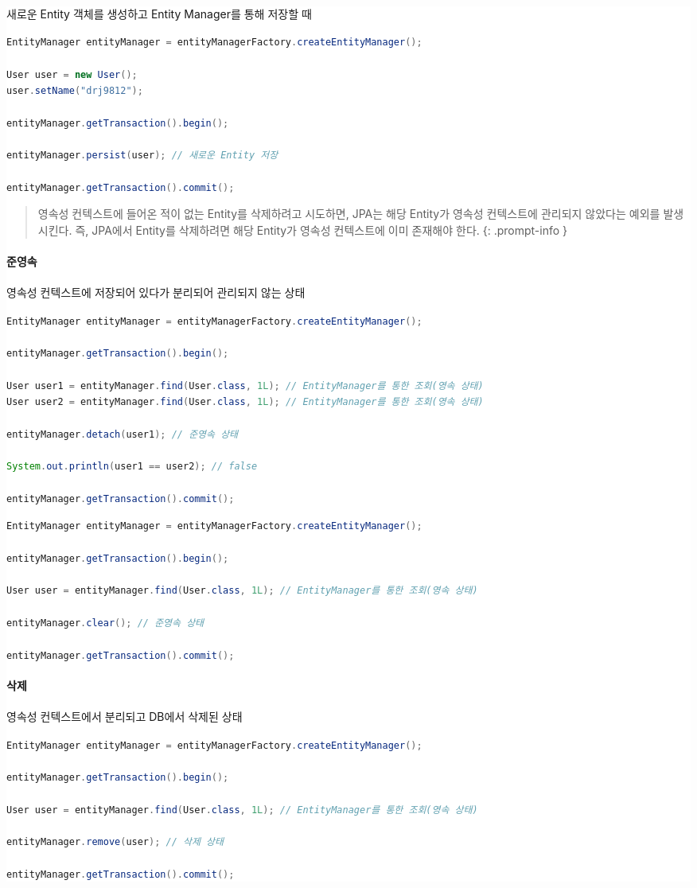 새로운 Entity 객체를 생성하고 Entity Manager를 통해 저장할 때

```java
EntityManager entityManager = entityManagerFactory.createEntityManager();

User user = new User();
user.setName("drj9812");

entityManager.getTransaction().begin();

entityManager.persist(user); // 새로운 Entity 저장

entityManager.getTransaction().commit();
```

> 영속성 컨텍스트에 들어온 적이 없는 Entity를 삭제하려고 시도하면, JPA는 해당 Entity가 영속성 컨텍스트에 관리되지 않았다는 예외를 발생시킨다. 즉, JPA에서 Entity를 삭제하려면 해당 Entity가 영속성 컨텍스트에 이미 존재해야 한다.
{: .prompt-info }

#### 준영속

영속성 컨텍스트에 저장되어 있다가 분리되어 관리되지 않는 상태

```java
EntityManager entityManager = entityManagerFactory.createEntityManager();

entityManager.getTransaction().begin();

User user1 = entityManager.find(User.class, 1L); // EntityManager를 통한 조회(영속 상태)
User user2 = entityManager.find(User.class, 1L); // EntityManager를 통한 조회(영속 상태)

entityManager.detach(user1); // 준영속 상태

System.out.println(user1 == user2); // false

entityManager.getTransaction().commit();
```

```java
EntityManager entityManager = entityManagerFactory.createEntityManager();

entityManager.getTransaction().begin();

User user = entityManager.find(User.class, 1L); // EntityManager를 통한 조회(영속 상태)

entityManager.clear(); // 준영속 상태

entityManager.getTransaction().commit();
```

#### 삭제

영속성 컨텍스트에서 분리되고 DB에서 삭제된 상태

```java
EntityManager entityManager = entityManagerFactory.createEntityManager();

entityManager.getTransaction().begin();

User user = entityManager.find(User.class, 1L); // EntityManager를 통한 조회(영속 상태)

entityManager.remove(user); // 삭제 상태

entityManager.getTransaction().commit();
```
